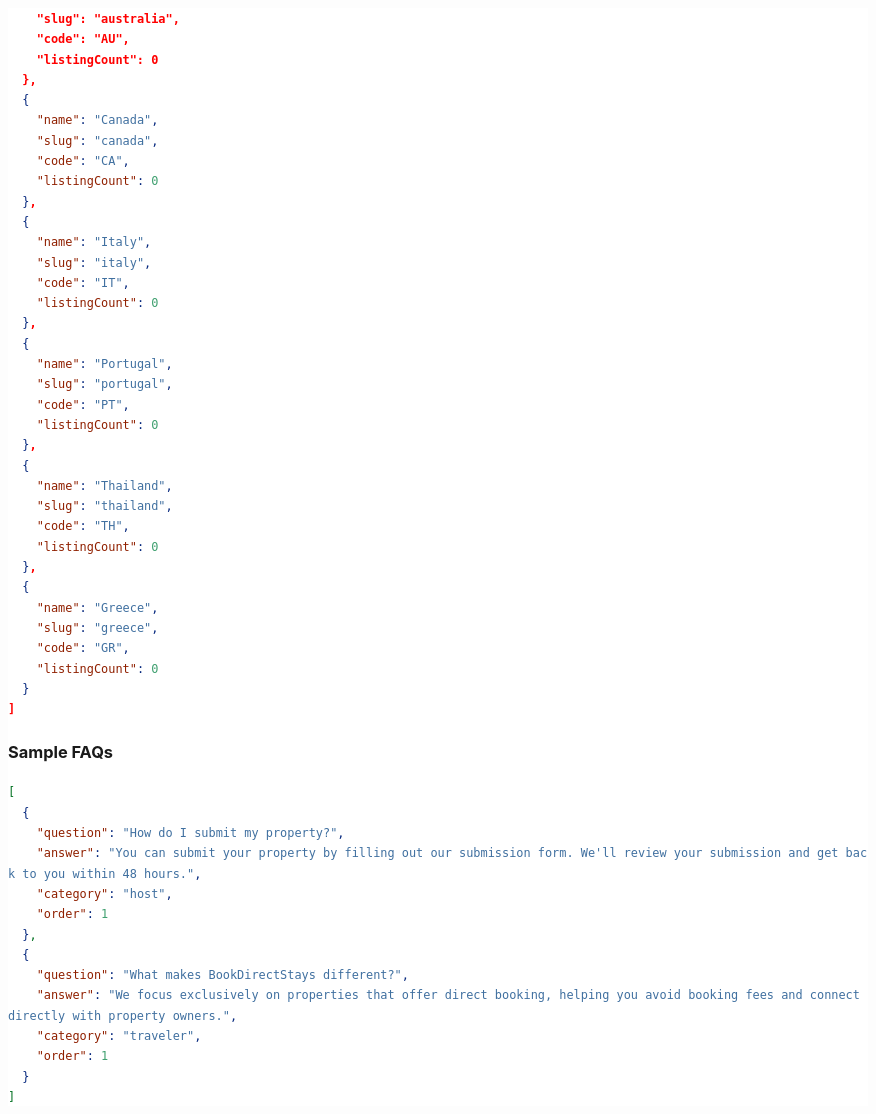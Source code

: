 ```json
    "slug": "australia",
    "code": "AU",
    "listingCount": 0
  },
  {
    "name": "Canada",
    "slug": "canada",
    "code": "CA",
    "listingCount": 0
  },
  {
    "name": "Italy",
    "slug": "italy",
    "code": "IT",
    "listingCount": 0
  },
  {
    "name": "Portugal",
    "slug": "portugal",
    "code": "PT",
    "listingCount": 0
  },
  {
    "name": "Thailand",
    "slug": "thailand",
    "code": "TH",
    "listingCount": 0
  },
  {
    "name": "Greece",
    "slug": "greece",
    "code": "GR",
    "listingCount": 0
  }
]
```

### Sample FAQs
```json
[
  {
    "question": "How do I submit my property?",
    "answer": "You can submit your property by filling out our submission form. We'll review your submission and get back to you within 48 hours.",
    "category": "host",
    "order": 1
  },
  {
    "question": "What makes BookDirectStays different?",
    "answer": "We focus exclusively on properties that offer direct booking, helping you avoid booking fees and connect directly with property owners.",
    "category": "traveler",
    "order": 1
  }
]
```
